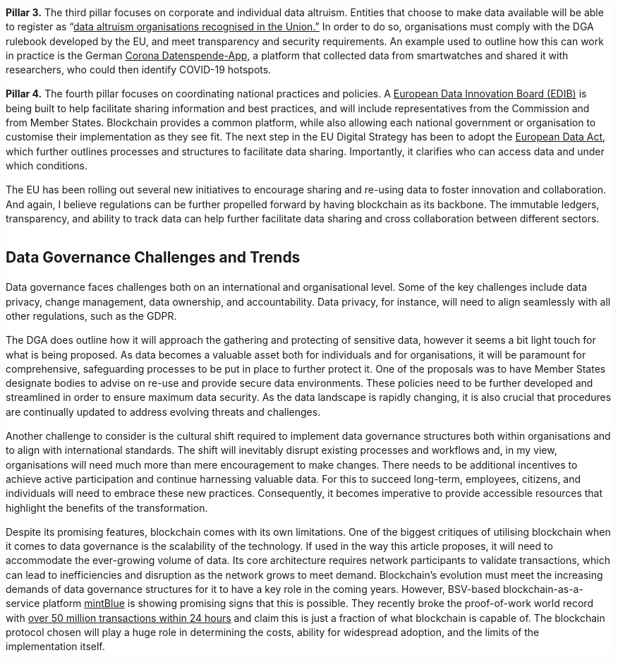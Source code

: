 **Pillar 3.** The third pillar focuses on corporate and individual data altruism. Entities that choose to make data available will be able to register as “[data altruism organisations recognised in the Union.”](https://digital-strategy.ec.europa.eu/en/policies/data-altruism-organisations) In order to do so, organisations must comply with the DGA rulebook developed by the EU, and meet transparency and security requirements. An example used to outline how this can work in practice is the German [Corona Datenspende-App,](https://corona-datenspende.de/) a platform that collected data from smartwatches and shared it with researchers, who could then identify COVID-19 hotspots.

**Pillar 4.** The fourth pillar focuses on coordinating national practices and policies. A [European Data Innovation Board (EDIB)](https://european-big-data-value-forum.eu/wp-content/uploads/2022/11/EBDVF-2022_EDIB_DSSC-WS.pdf) is being built to help facilitate sharing information and best practices, and will include representatives from the Commission and from Member States. Blockchain provides a common platform, while also allowing each national government or organisation to customise their implementation as they see fit. The next step in the EU Digital Strategy has been to adopt the [European Data Act](https://www.eu-data-act.com/), which further outlines processes and structures to facilitate data sharing. Importantly, it clarifies who can access data and under which conditions.

The EU has been rolling out several new initiatives to encourage sharing and re-using data to foster innovation and collaboration. And again, I believe regulations can be further propelled forward by having blockchain as its backbone. The immutable ledgers, transparency, and ability to track data can help further facilitate data sharing and cross collaboration between different sectors.

## Data Governance Challenges and Trends

Data governance faces challenges both on an international and organisational level. Some of the key challenges include data privacy, change management, data ownership, and accountability. Data privacy, for instance, will need to align seamlessly with all other regulations, such as the GDPR.

The DGA does outline how it will approach the gathering and protecting of sensitive data, however it seems a bit light touch for what is being proposed. As data becomes a valuable asset both for individuals and for organisations, it will be paramount for comprehensive, safeguarding processes to be put in place to further protect it. One of the proposals was to have Member States designate bodies to advise on re-use and provide secure data environments. These policies need to be further developed and streamlined in order to ensure maximum data security. As the data landscape is rapidly changing, it is also crucial that procedures are continually updated to address evolving threats and challenges.

Another challenge to consider is the cultural shift required to implement data governance structures both within organisations and to align with international standards. The shift will inevitably disrupt existing processes and workflows and, in my view, organisations will need much more than mere encouragement to make changes. There needs to be additional incentives to achieve active participation and continue harnessing valuable data. For this to succeed long-term, employees, citizens, and individuals will need to embrace these new practices. Consequently, it becomes imperative to provide accessible resources that highlight the benefits of the transformation.

Despite its promising features, blockchain comes with its own limitations. One of the biggest critiques of utilising blockchain when it comes to data governance is the scalability of the technology. If used in the way this article proposes, it will need to accommodate the ever-growing volume of data. Its core architecture requires network participants to validate transactions, which can lead to inefficiencies and disruption as the network grows to meet demand. Blockchain’s evolution must meet the increasing demands of data governance structures for it to have a key role in the coming years. However, BSV-based blockchain-as-a-service platform [mintBlue](https://mintblue.com/) is showing promising signs that this is possible. They recently broke the proof-of-work world record with [over 50 million transactions within 24 hours](https://www.bsvblockchain.org/news/mintblue-smashes-proof-of-work-record-50-million-transactions) and claim this is just a fraction of what blockchain is capable of. The blockchain protocol chosen will play a huge role in determining the costs, ability for widespread adoption, and the limits of the implementation itself.

